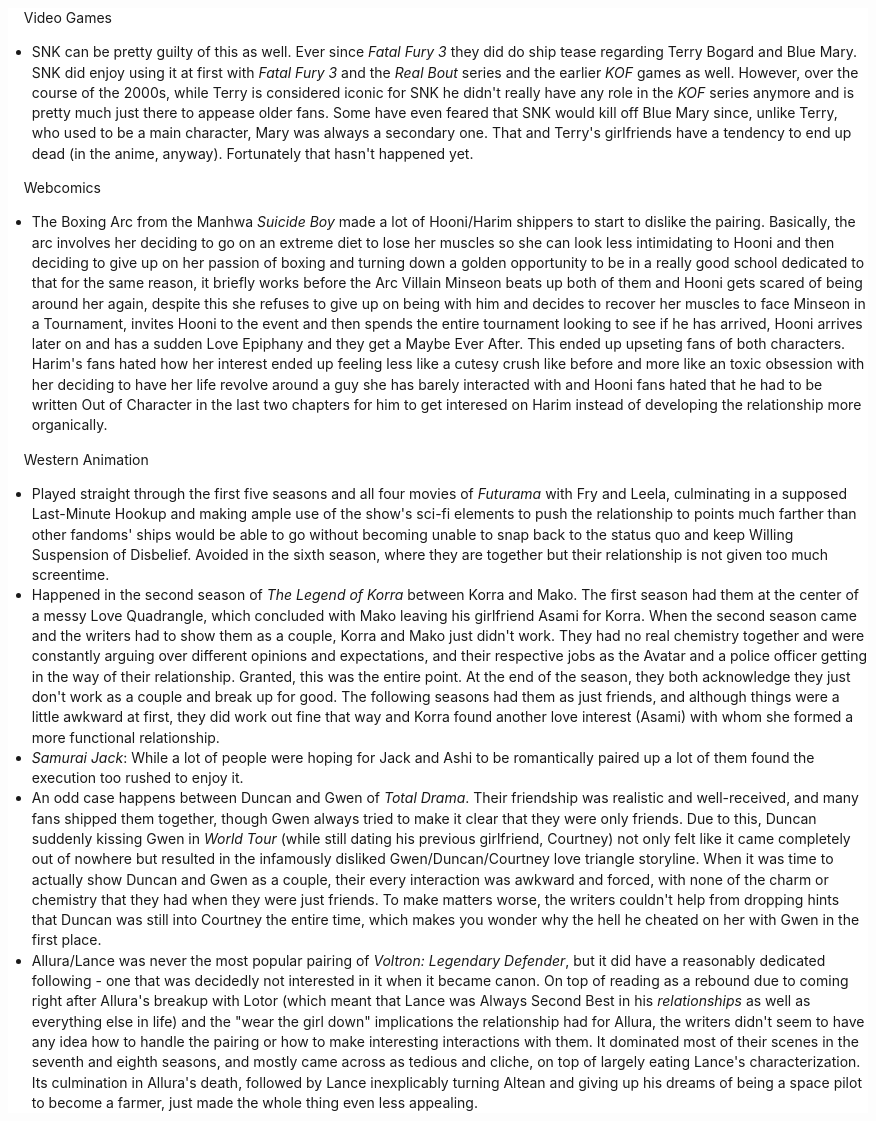     Video Games 

-   SNK can be pretty guilty of this as well. Ever since _Fatal Fury 3_ they did do ship tease regarding Terry Bogard and Blue Mary. SNK did enjoy using it at first with _Fatal Fury 3_ and the _Real Bout_ series and the earlier _KOF_ games as well. However, over the course of the 2000s, while Terry is considered iconic for SNK he didn't really have any role in the _KOF_ series anymore and is pretty much just there to appease older fans. Some have even feared that SNK would kill off Blue Mary since, unlike Terry, who used to be a main character, Mary was always a secondary one. That and Terry's girlfriends have a tendency to end up dead (in the anime, anyway). Fortunately that hasn't happened yet.

    Webcomics 

-   The Boxing Arc from the Manhwa _Suicide Boy_ made a lot of Hooni/Harim shippers to start to dislike the pairing. Basically, the arc involves her deciding to go on an extreme diet to lose her muscles so she can look less intimidating to Hooni and then deciding to give up on her passion of boxing and turning down a golden opportunity to be in a really good school dedicated to that for the same reason, it briefly works before the Arc Villain Minseon beats up both of them and Hooni gets scared of being around her again, despite this she refuses to give up on being with him and decides to recover her muscles to face Minseon in a Tournament, invites Hooni to the event and then spends the entire tournament looking to see if he has arrived, Hooni arrives later on and has a sudden Love Epiphany and they get a Maybe Ever After. This ended up upseting fans of both characters. Harim's fans hated how her interest ended up feeling less like a cutesy crush like before and more like an toxic obsession with her deciding to have her life revolve around a guy she has barely interacted with and Hooni fans hated that he had to be written Out of Character in the last two chapters for him to get interesed on Harim instead of developing the relationship more organically.

    Western Animation 

-   Played straight through the first five seasons and all four movies of _Futurama_ with Fry and Leela, culminating in a supposed Last-Minute Hookup and making ample use of the show's sci-fi elements to push the relationship to points much farther than other fandoms' ships would be able to go without becoming unable to snap back to the status quo and keep Willing Suspension of Disbelief. Avoided in the sixth season, where they are together but their relationship is not given too much screentime.
-   Happened in the second season of _The Legend of Korra_ between Korra and Mako. The first season had them at the center of a messy Love Quadrangle, which concluded with Mako leaving his girlfriend Asami for Korra. When the second season came and the writers had to show them as a couple, Korra and Mako just didn't work. They had no real chemistry together and were constantly arguing over different opinions and expectations, and their respective jobs as the Avatar and a police officer getting in the way of their relationship. Granted, this was the entire point. At the end of the season, they both acknowledge they just don't work as a couple and break up for good. The following seasons had them as just friends, and although things were a little awkward at first, they did work out fine that way and Korra found another love interest (Asami) with whom she formed a more functional relationship.
-   _Samurai Jack_: While a lot of people were hoping for Jack and Ashi to be romantically paired up a lot of them found the execution too rushed to enjoy it.
-   An odd case happens between Duncan and Gwen of _Total Drama_. Their friendship was realistic and well-received, and many fans shipped them together, though Gwen always tried to make it clear that they were only friends. Due to this, Duncan suddenly kissing Gwen in _World Tour_ (while still dating his previous girlfriend, Courtney) not only felt like it came completely out of nowhere but resulted in the infamously disliked Gwen/Duncan/Courtney love triangle storyline. When it was time to actually show Duncan and Gwen as a couple, their every interaction was awkward and forced, with none of the charm or chemistry that they had when they were just friends. To make matters worse, the writers couldn't help from dropping hints that Duncan was still into Courtney the entire time, which makes you wonder why the hell he cheated on her with Gwen in the first place.
-   Allura/Lance was never the most popular pairing of _Voltron: Legendary Defender_, but it did have a reasonably dedicated following - one that was decidedly not interested in it when it became canon. On top of reading as a rebound due to coming right after Allura's breakup with Lotor (which meant that Lance was Always Second Best in his _relationships_ as well as everything else in life) and the "wear the girl down" implications the relationship had for Allura, the writers didn't seem to have any idea how to handle the pairing or how to make interesting interactions with them. It dominated most of their scenes in the seventh and eighth seasons, and mostly came across as tedious and cliche, on top of largely eating Lance's characterization. Its culmination in Allura's death, followed by Lance inexplicably turning Altean and giving up his dreams of being a space pilot to become a farmer, just made the whole thing even less appealing.